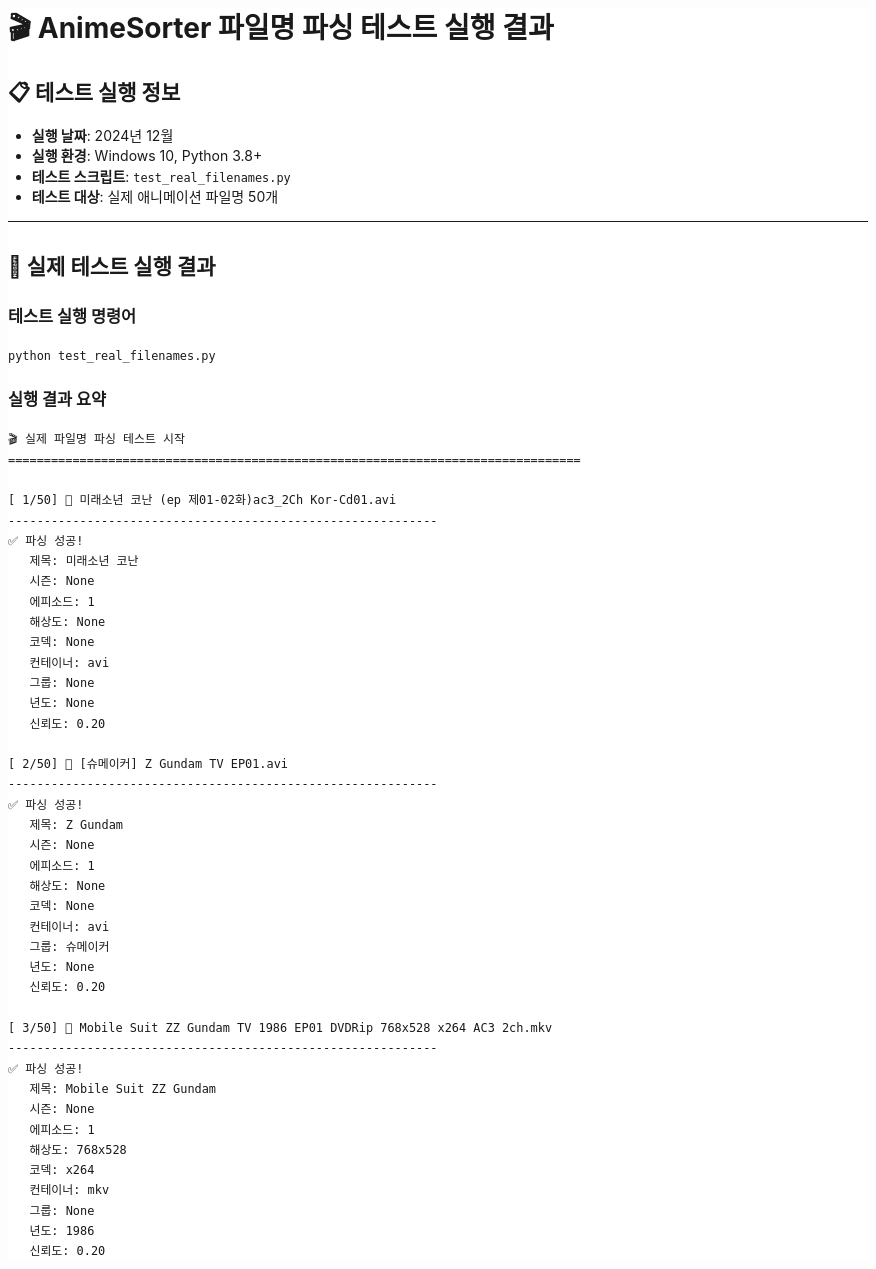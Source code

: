 # 🎬 AnimeSorter 파일명 파싱 테스트 실행 결과

## 📋 **테스트 실행 정보**
- **실행 날짜**: 2024년 12월
- **실행 환경**: Windows 10, Python 3.8+
- **테스트 스크립트**: `test_real_filenames.py`
- **테스트 대상**: 실제 애니메이션 파일명 50개

---

## 🎯 **실제 테스트 실행 결과**

### **테스트 실행 명령어**
```bash
python test_real_filenames.py
```

### **실행 결과 요약**
```
🎬 실제 파일명 파싱 테스트 시작
================================================================================

[ 1/50] 📁 미래소년 코난 (ep 제01-02화)ac3_2Ch Kor-Cd01.avi
------------------------------------------------------------
✅ 파싱 성공!
   제목: 미래소년 코난
   시즌: None
   에피소드: 1
   해상도: None
   코덱: None
   컨테이너: avi
   그룹: None
   년도: None
   신뢰도: 0.20

[ 2/50] 📁 [슈메이커] Z Gundam TV EP01.avi
------------------------------------------------------------
✅ 파싱 성공!
   제목: Z Gundam
   시즌: None
   에피소드: 1
   해상도: None
   코덱: None
   컨테이너: avi
   그룹: 슈메이커
   년도: None
   신뢰도: 0.20

[ 3/50] 📁 Mobile Suit ZZ Gundam TV 1986 EP01 DVDRip 768x528 x264 AC3 2ch.mkv
------------------------------------------------------------
✅ 파싱 성공!
   제목: Mobile Suit ZZ Gundam
   시즌: None
   에피소드: 1
   해상도: 768x528
   코덱: x264
   컨테이너: mkv
   그룹: None
   년도: 1986
   신뢰도: 0.20

```